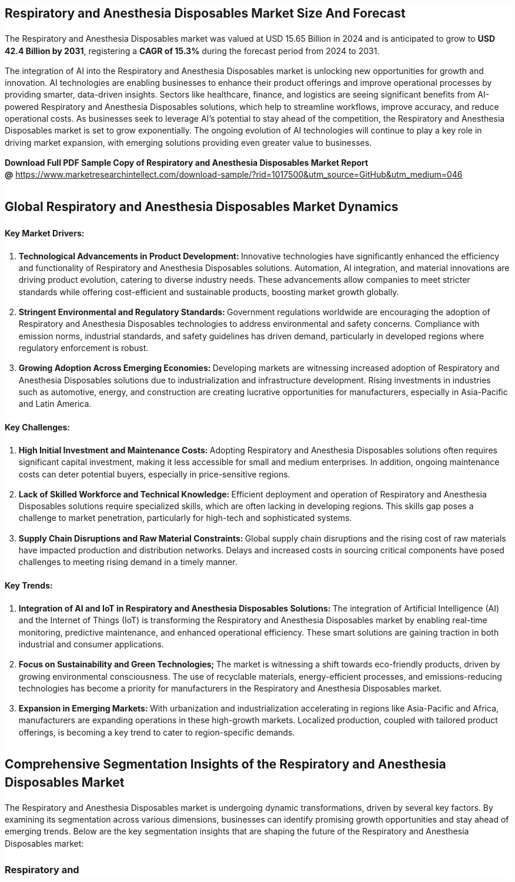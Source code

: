<h2>Respiratory and Anesthesia Disposables Market Size And Forecast</h2><p>The Respiratory and Anesthesia Disposables market was valued at USD 15.65 Billion in 2024 and is anticipated to grow to <strong>USD 42.4 Billion by 2031</strong>, registering a <strong>CAGR of 15.3%</strong> during the forecast period from 2024 to 2031.</p><p>The integration of AI into the Respiratory and Anesthesia Disposables market is unlocking new opportunities for growth and innovation. AI technologies are enabling businesses to enhance their product offerings and improve operational processes by providing smarter, data-driven insights. Sectors like healthcare, finance, and logistics are seeing significant benefits from AI-powered Respiratory and Anesthesia Disposables solutions, which help to streamline workflows, improve accuracy, and reduce operational costs. As businesses seek to leverage AI’s potential to stay ahead of the competition, the Respiratory and Anesthesia Disposables market is set to grow exponentially. The ongoing evolution of AI technologies will continue to play a key role in driving market expansion, with emerging solutions providing even greater value to businesses.</p><p><strong>Download Full PDF Sample Copy of Respiratory and Anesthesia Disposables Market Report @</strong>&nbsp;<a href="https://www.marketresearchintellect.com/download-sample/?rid=1017500&amp;utm_source=GitHub&amp;utm_medium=046">https://www.marketresearchintellect.com/download-sample/?rid=1017500&amp;utm_source=GitHub&amp;utm_medium=046</a></p><h2>Global Respiratory and Anesthesia Disposables Market Dynamics</h2><h4><strong>Key Market Drivers:</strong></h4><ol><li><p><strong>Technological Advancements in Product Development:&nbsp;</strong>Innovative technologies have significantly enhanced the efficiency and functionality of Respiratory and Anesthesia Disposables solutions. Automation, AI integration, and material innovations are driving product evolution, catering to diverse industry needs. These advancements allow companies to meet stricter standards while offering cost-efficient and sustainable products, boosting market growth globally.</p></li><li><p><strong>Stringent Environmental and Regulatory Standards:&nbsp;</strong>Government regulations worldwide are encouraging the adoption of Respiratory and Anesthesia Disposables technologies to address environmental and safety concerns. Compliance with emission norms, industrial standards, and safety guidelines has driven demand, particularly in developed regions where regulatory enforcement is robust.</p></li><li><p><strong>Growing Adoption Across Emerging Economies:&nbsp;</strong>Developing markets are witnessing increased adoption of Respiratory and Anesthesia Disposables solutions due to industrialization and infrastructure development. Rising investments in industries such as automotive, energy, and construction are creating lucrative opportunities for manufacturers, especially in Asia-Pacific and Latin America.</p></li></ol><h4><strong>Key Challenges:</strong></h4><ol><li><p><strong>High Initial Investment and Maintenance Costs:&nbsp;</strong>Adopting Respiratory and Anesthesia Disposables solutions often requires significant capital investment, making it less accessible for small and medium enterprises. In addition, ongoing maintenance costs can deter potential buyers, especially in price-sensitive regions.</p></li><li><p><strong>Lack of Skilled Workforce and Technical Knowledge:&nbsp;</strong>Efficient deployment and operation of Respiratory and Anesthesia Disposables solutions require specialized skills, which are often lacking in developing regions. This skills gap poses a challenge to market penetration, particularly for high-tech and sophisticated systems.</p></li><li><p><strong>Supply Chain Disruptions and Raw Material Constraints:&nbsp;</strong>Global supply chain disruptions and the rising cost of raw materials have impacted production and distribution networks. Delays and increased costs in sourcing critical components have posed challenges to meeting rising demand in a timely manner.</p></li></ol><h4><strong>Key Trends:</strong></h4><ol><li><p><strong>Integration of AI and IoT in Respiratory and Anesthesia Disposables Solutions:&nbsp;</strong>The integration of Artificial Intelligence (AI) and the Internet of Things (IoT) is transforming the Respiratory and Anesthesia Disposables market by enabling real-time monitoring, predictive maintenance, and enhanced operational efficiency. These smart solutions are gaining traction in both industrial and consumer applications.</p></li><li><p><strong>Focus on Sustainability and Green Technologies;&nbsp;</strong>The market is witnessing a shift towards eco-friendly products, driven by growing environmental consciousness. The use of recyclable materials, energy-efficient processes, and emissions-reducing technologies has become a priority for manufacturers in the Respiratory and Anesthesia Disposables market.</p></li><li><p><strong>Expansion in Emerging Markets:&nbsp;</strong>With urbanization and industrialization accelerating in regions like Asia-Pacific and Africa, manufacturers are expanding operations in these high-growth markets. Localized production, coupled with tailored product offerings, is becoming a key trend to cater to region-specific demands.</p></li></ol><div class="article-main__content" data-test-id="publishing-text-block"><h2>Comprehensive Segmentation Insights of the Respiratory and Anesthesia Disposables Market</h2><p>The Respiratory and Anesthesia Disposables market is undergoing dynamic transformations, driven by several key factors. By examining its segmentation across various dimensions, businesses can identify promising growth opportunities and stay ahead of emerging trends. Below are the key segmentation insights that are shaping the future of the Respiratory and Anesthesia Disposables market:</p><h3><strong>Respiratory and